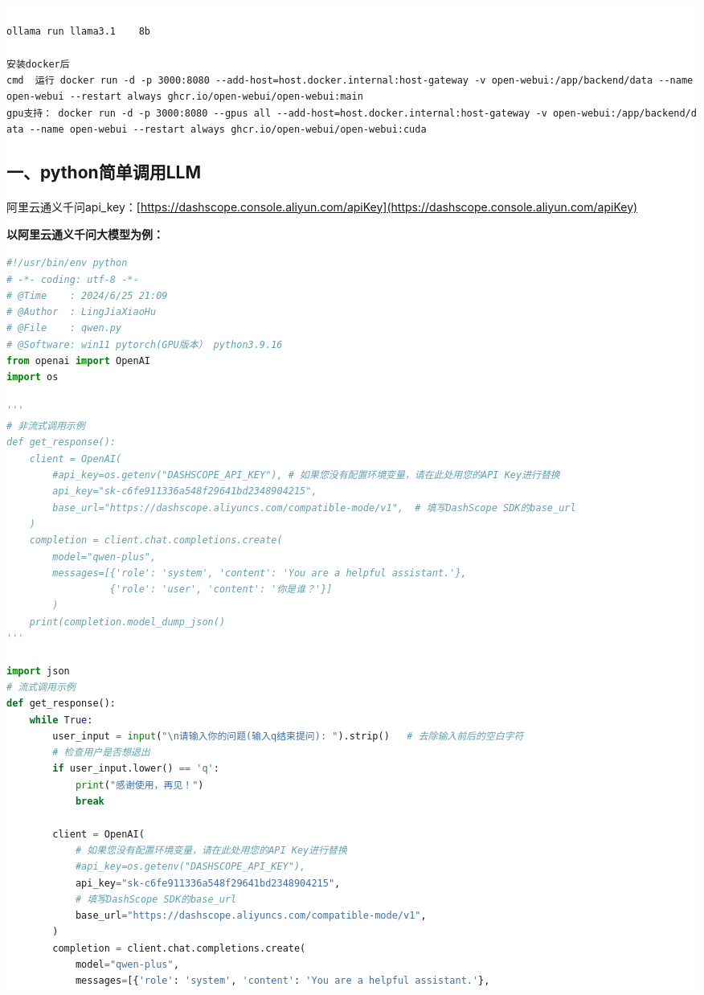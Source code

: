```plain

ollama run llama3.1    8b

安装docker后
cmd  运行 docker run -d -p 3000:8080 --add-host=host.docker.internal:host-gateway -v open-webui:/app/backend/data --name open-webui --restart always ghcr.io/open-webui/open-webui:main
gpu支持： docker run -d -p 3000:8080 --gpus all --add-host=host.docker.internal:host-gateway -v open-webui:/app/backend/data --name open-webui --restart always ghcr.io/open-webui/open-webui:cuda

```

## 一、python简单调用LLM
阿里云通义千问api_key：[https://dashscope.console.aliyun.com/apiKey](https://dashscope.console.aliyun.com/apiKey)

**以阿里云通义千问大模型为例：**

```python
#!/usr/bin/env python
# -*- coding: utf-8 -*-
# @Time    : 2024/6/25 21:09
# @Author  : LingJiaXiaoHu
# @File    : qwen.py
# @Software: win11 pytorch(GPU版本） python3.9.16
from openai import OpenAI
import os

'''
# 非流式调用示例
def get_response():
    client = OpenAI(
        #api_key=os.getenv("DASHSCOPE_API_KEY"), # 如果您没有配置环境变量，请在此处用您的API Key进行替换
        api_key="sk-c6fe911336a548f29641bd2348904215",
        base_url="https://dashscope.aliyuncs.com/compatible-mode/v1",  # 填写DashScope SDK的base_url
    )
    completion = client.chat.completions.create(
        model="qwen-plus",
        messages=[{'role': 'system', 'content': 'You are a helpful assistant.'},
                  {'role': 'user', 'content': '你是谁？'}]
        )
    print(completion.model_dump_json()
'''

import json
# 流式调用示例
def get_response():
    while True:
        user_input = input("\n请输入你的问题(输入q结束提问): ").strip()   # 去除输入前后的空白字符
        # 检查用户是否想退出
        if user_input.lower() == 'q':
            print("感谢使用，再见！")
            break

        client = OpenAI(
            # 如果您没有配置环境变量，请在此处用您的API Key进行替换
            #api_key=os.getenv("DASHSCOPE_API_KEY"),
            api_key="sk-c6fe911336a548f29641bd2348904215",
            # 填写DashScope SDK的base_url
            base_url="https://dashscope.aliyuncs.com/compatible-mode/v1",
        )
        completion = client.chat.completions.create(
            model="qwen-plus",
            messages=[{'role': 'system', 'content': 'You are a helpful assistant.'},
```